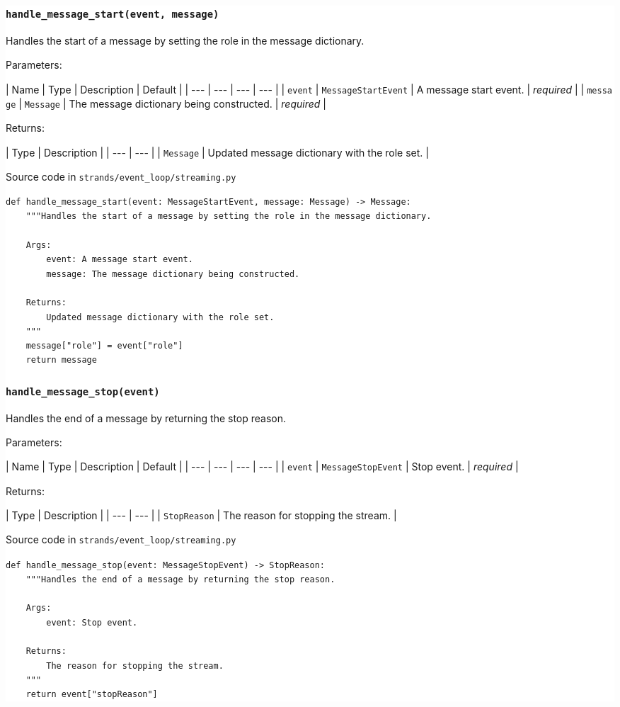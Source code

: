 ### `handle_message_start(event, message)`

Handles the start of a message by setting the role in the message dictionary.

Parameters:

| Name | Type | Description | Default | | --- | --- | --- | --- | | `event` | `MessageStartEvent` | A message start event. | *required* | | `message` | `Message` | The message dictionary being constructed. | *required* |

Returns:

| Type | Description | | --- | --- | | `Message` | Updated message dictionary with the role set. |

Source code in `strands/event_loop/streaming.py`

```
def handle_message_start(event: MessageStartEvent, message: Message) -> Message:
    """Handles the start of a message by setting the role in the message dictionary.

    Args:
        event: A message start event.
        message: The message dictionary being constructed.

    Returns:
        Updated message dictionary with the role set.
    """
    message["role"] = event["role"]
    return message

```

### `handle_message_stop(event)`

Handles the end of a message by returning the stop reason.

Parameters:

| Name | Type | Description | Default | | --- | --- | --- | --- | | `event` | `MessageStopEvent` | Stop event. | *required* |

Returns:

| Type | Description | | --- | --- | | `StopReason` | The reason for stopping the stream. |

Source code in `strands/event_loop/streaming.py`

```
def handle_message_stop(event: MessageStopEvent) -> StopReason:
    """Handles the end of a message by returning the stop reason.

    Args:
        event: Stop event.

    Returns:
        The reason for stopping the stream.
    """
    return event["stopReason"]

```
